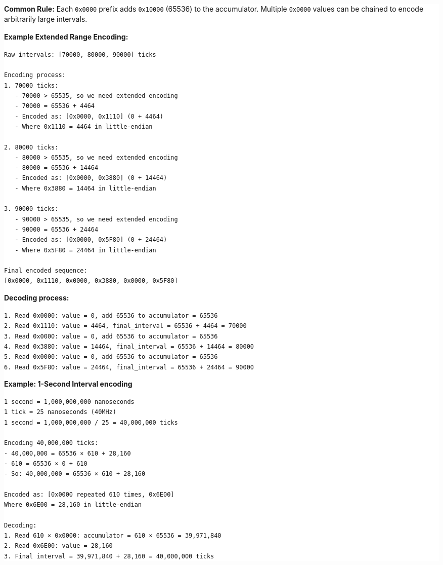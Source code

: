 **Common Rule:**
Each `0x0000` prefix adds `0x10000` (65536) to the accumulator. Multiple `0x0000` values can be chained to encode arbitrarily large intervals.

**Example Extended Range Encoding:**

```
Raw intervals: [70000, 80000, 90000] ticks

Encoding process:
1. 70000 ticks:
   - 70000 > 65535, so we need extended encoding
   - 70000 = 65536 + 4464
   - Encoded as: [0x0000, 0x1110] (0 + 4464)
   - Where 0x1110 = 4464 in little-endian

2. 80000 ticks:
   - 80000 > 65535, so we need extended encoding  
   - 80000 = 65536 + 14464
   - Encoded as: [0x0000, 0x3880] (0 + 14464)
   - Where 0x3880 = 14464 in little-endian

3. 90000 ticks:
   - 90000 > 65535, so we need extended encoding
   - 90000 = 65536 + 24464
   - Encoded as: [0x0000, 0x5F80] (0 + 24464)
   - Where 0x5F80 = 24464 in little-endian

Final encoded sequence:
[0x0000, 0x1110, 0x0000, 0x3880, 0x0000, 0x5F80]
```

**Decoding process:**
```
1. Read 0x0000: value = 0, add 65536 to accumulator = 65536
2. Read 0x1110: value = 4464, final_interval = 65536 + 4464 = 70000
3. Read 0x0000: value = 0, add 65536 to accumulator = 65536  
4. Read 0x3880: value = 14464, final_interval = 65536 + 14464 = 80000
5. Read 0x0000: value = 0, add 65536 to accumulator = 65536
6. Read 0x5F80: value = 24464, final_interval = 65536 + 24464 = 90000
```

**Example: 1-Second Interval encoding**

```
1 second = 1,000,000,000 nanoseconds
1 tick = 25 nanoseconds (40MHz)
1 second = 1,000,000,000 / 25 = 40,000,000 ticks

Encoding 40,000,000 ticks:
- 40,000,000 = 65536 × 610 + 28,160
- 610 = 65536 × 0 + 610
- So: 40,000,000 = 65536 × 610 + 28,160

Encoded as: [0x0000 repeated 610 times, 0x6E00]
Where 0x6E00 = 28,160 in little-endian

Decoding:
1. Read 610 × 0x0000: accumulator = 610 × 65536 = 39,971,840
2. Read 0x6E00: value = 28,160
3. Final interval = 39,971,840 + 28,160 = 40,000,000 ticks
```
